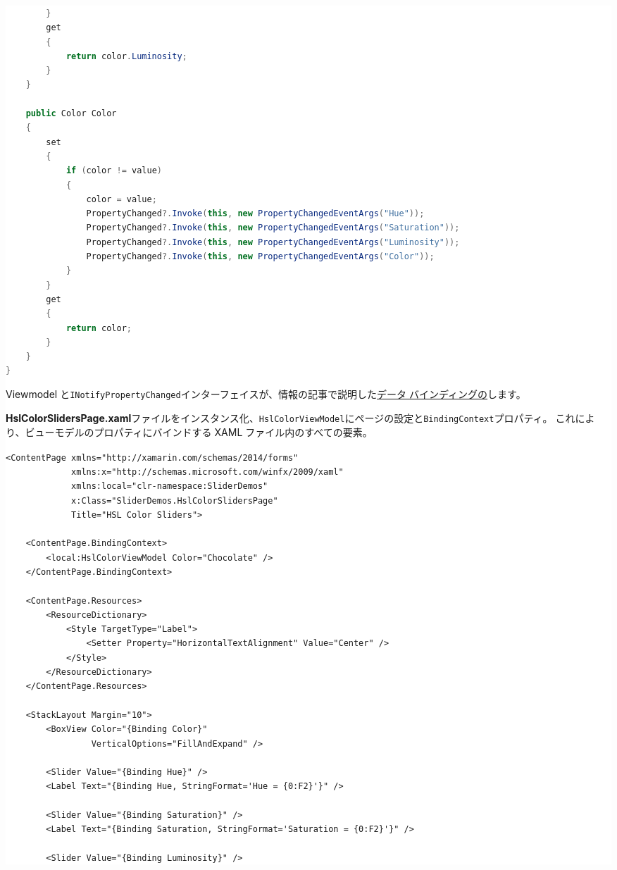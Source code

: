 ```csharp
        }
        get
        {
            return color.Luminosity;
        }
    }

    public Color Color
    {
        set
        {
            if (color != value)
            {
                color = value;
                PropertyChanged?.Invoke(this, new PropertyChangedEventArgs("Hue"));
                PropertyChanged?.Invoke(this, new PropertyChangedEventArgs("Saturation"));
                PropertyChanged?.Invoke(this, new PropertyChangedEventArgs("Luminosity"));
                PropertyChanged?.Invoke(this, new PropertyChangedEventArgs("Color"));
            }
        }
        get
        {
            return color;
        }
    }
}
```

Viewmodel と`INotifyPropertyChanged`インターフェイスが、情報の記事で説明した[データ バインディングの](~/xamarin-forms/app-fundamentals/data-binding/index.md)します。

**HslColorSlidersPage.xaml**ファイルをインスタンス化、`HslColorViewModel`にページの設定と`BindingContext`プロパティ。 これにより、ビューモデルのプロパティにバインドする XAML ファイル内のすべての要素。

```xaml
<ContentPage xmlns="http://xamarin.com/schemas/2014/forms"
             xmlns:x="http://schemas.microsoft.com/winfx/2009/xaml"
             xmlns:local="clr-namespace:SliderDemos"
             x:Class="SliderDemos.HslColorSlidersPage"
             Title="HSL Color Sliders">

    <ContentPage.BindingContext>
        <local:HslColorViewModel Color="Chocolate" />
    </ContentPage.BindingContext>

    <ContentPage.Resources>
        <ResourceDictionary>
            <Style TargetType="Label">
                <Setter Property="HorizontalTextAlignment" Value="Center" />
            </Style>
        </ResourceDictionary>
    </ContentPage.Resources>

    <StackLayout Margin="10">
        <BoxView Color="{Binding Color}"
                 VerticalOptions="FillAndExpand" />

        <Slider Value="{Binding Hue}" />
        <Label Text="{Binding Hue, StringFormat='Hue = {0:F2}'}" />

        <Slider Value="{Binding Saturation}" />
        <Label Text="{Binding Saturation, StringFormat='Saturation = {0:F2}'}" />

        <Slider Value="{Binding Luminosity}" />
```